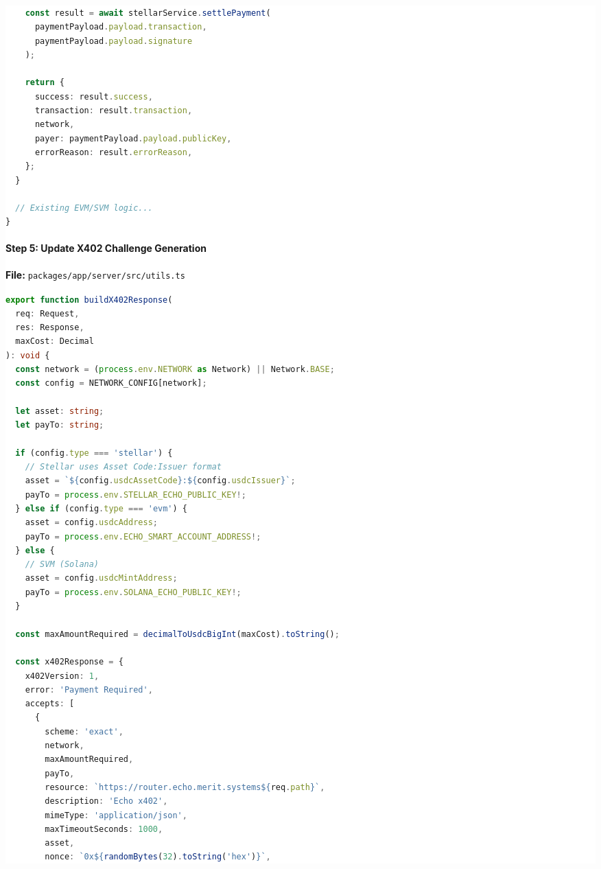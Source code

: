 ```typescript
    const result = await stellarService.settlePayment(
      paymentPayload.payload.transaction,
      paymentPayload.payload.signature
    );

    return {
      success: result.success,
      transaction: result.transaction,
      network,
      payer: paymentPayload.payload.publicKey,
      errorReason: result.errorReason,
    };
  }

  // Existing EVM/SVM logic...
}
```

#### Step 5: Update X402 Challenge Generation

**File:** `packages/app/server/src/utils.ts`

```typescript
export function buildX402Response(
  req: Request,
  res: Response,
  maxCost: Decimal
): void {
  const network = (process.env.NETWORK as Network) || Network.BASE;
  const config = NETWORK_CONFIG[network];

  let asset: string;
  let payTo: string;

  if (config.type === 'stellar') {
    // Stellar uses Asset Code:Issuer format
    asset = `${config.usdcAssetCode}:${config.usdcIssuer}`;
    payTo = process.env.STELLAR_ECHO_PUBLIC_KEY!;
  } else if (config.type === 'evm') {
    asset = config.usdcAddress;
    payTo = process.env.ECHO_SMART_ACCOUNT_ADDRESS!;
  } else {
    // SVM (Solana)
    asset = config.usdcMintAddress;
    payTo = process.env.SOLANA_ECHO_PUBLIC_KEY!;
  }

  const maxAmountRequired = decimalToUsdcBigInt(maxCost).toString();

  const x402Response = {
    x402Version: 1,
    error: 'Payment Required',
    accepts: [
      {
        scheme: 'exact',
        network,
        maxAmountRequired,
        payTo,
        resource: `https://router.echo.merit.systems${req.path}`,
        description: 'Echo x402',
        mimeType: 'application/json',
        maxTimeoutSeconds: 1000,
        asset,
        nonce: `0x${randomBytes(32).toString('hex')}`,
```